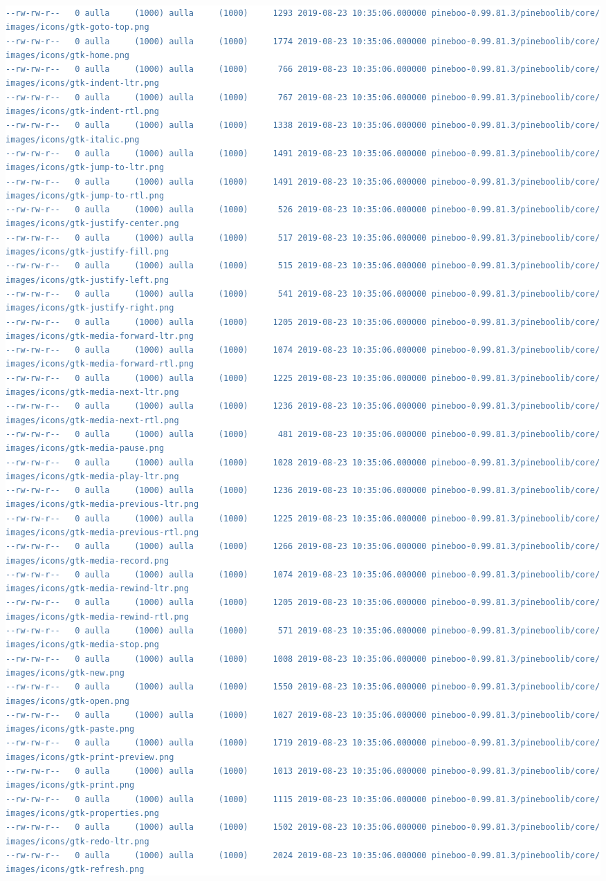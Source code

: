 ```diff
--rw-rw-r--   0 aulla     (1000) aulla     (1000)     1293 2019-08-23 10:35:06.000000 pineboo-0.99.81.3/pineboolib/core/images/icons/gtk-goto-top.png
--rw-rw-r--   0 aulla     (1000) aulla     (1000)     1774 2019-08-23 10:35:06.000000 pineboo-0.99.81.3/pineboolib/core/images/icons/gtk-home.png
--rw-rw-r--   0 aulla     (1000) aulla     (1000)      766 2019-08-23 10:35:06.000000 pineboo-0.99.81.3/pineboolib/core/images/icons/gtk-indent-ltr.png
--rw-rw-r--   0 aulla     (1000) aulla     (1000)      767 2019-08-23 10:35:06.000000 pineboo-0.99.81.3/pineboolib/core/images/icons/gtk-indent-rtl.png
--rw-rw-r--   0 aulla     (1000) aulla     (1000)     1338 2019-08-23 10:35:06.000000 pineboo-0.99.81.3/pineboolib/core/images/icons/gtk-italic.png
--rw-rw-r--   0 aulla     (1000) aulla     (1000)     1491 2019-08-23 10:35:06.000000 pineboo-0.99.81.3/pineboolib/core/images/icons/gtk-jump-to-ltr.png
--rw-rw-r--   0 aulla     (1000) aulla     (1000)     1491 2019-08-23 10:35:06.000000 pineboo-0.99.81.3/pineboolib/core/images/icons/gtk-jump-to-rtl.png
--rw-rw-r--   0 aulla     (1000) aulla     (1000)      526 2019-08-23 10:35:06.000000 pineboo-0.99.81.3/pineboolib/core/images/icons/gtk-justify-center.png
--rw-rw-r--   0 aulla     (1000) aulla     (1000)      517 2019-08-23 10:35:06.000000 pineboo-0.99.81.3/pineboolib/core/images/icons/gtk-justify-fill.png
--rw-rw-r--   0 aulla     (1000) aulla     (1000)      515 2019-08-23 10:35:06.000000 pineboo-0.99.81.3/pineboolib/core/images/icons/gtk-justify-left.png
--rw-rw-r--   0 aulla     (1000) aulla     (1000)      541 2019-08-23 10:35:06.000000 pineboo-0.99.81.3/pineboolib/core/images/icons/gtk-justify-right.png
--rw-rw-r--   0 aulla     (1000) aulla     (1000)     1205 2019-08-23 10:35:06.000000 pineboo-0.99.81.3/pineboolib/core/images/icons/gtk-media-forward-ltr.png
--rw-rw-r--   0 aulla     (1000) aulla     (1000)     1074 2019-08-23 10:35:06.000000 pineboo-0.99.81.3/pineboolib/core/images/icons/gtk-media-forward-rtl.png
--rw-rw-r--   0 aulla     (1000) aulla     (1000)     1225 2019-08-23 10:35:06.000000 pineboo-0.99.81.3/pineboolib/core/images/icons/gtk-media-next-ltr.png
--rw-rw-r--   0 aulla     (1000) aulla     (1000)     1236 2019-08-23 10:35:06.000000 pineboo-0.99.81.3/pineboolib/core/images/icons/gtk-media-next-rtl.png
--rw-rw-r--   0 aulla     (1000) aulla     (1000)      481 2019-08-23 10:35:06.000000 pineboo-0.99.81.3/pineboolib/core/images/icons/gtk-media-pause.png
--rw-rw-r--   0 aulla     (1000) aulla     (1000)     1028 2019-08-23 10:35:06.000000 pineboo-0.99.81.3/pineboolib/core/images/icons/gtk-media-play-ltr.png
--rw-rw-r--   0 aulla     (1000) aulla     (1000)     1236 2019-08-23 10:35:06.000000 pineboo-0.99.81.3/pineboolib/core/images/icons/gtk-media-previous-ltr.png
--rw-rw-r--   0 aulla     (1000) aulla     (1000)     1225 2019-08-23 10:35:06.000000 pineboo-0.99.81.3/pineboolib/core/images/icons/gtk-media-previous-rtl.png
--rw-rw-r--   0 aulla     (1000) aulla     (1000)     1266 2019-08-23 10:35:06.000000 pineboo-0.99.81.3/pineboolib/core/images/icons/gtk-media-record.png
--rw-rw-r--   0 aulla     (1000) aulla     (1000)     1074 2019-08-23 10:35:06.000000 pineboo-0.99.81.3/pineboolib/core/images/icons/gtk-media-rewind-ltr.png
--rw-rw-r--   0 aulla     (1000) aulla     (1000)     1205 2019-08-23 10:35:06.000000 pineboo-0.99.81.3/pineboolib/core/images/icons/gtk-media-rewind-rtl.png
--rw-rw-r--   0 aulla     (1000) aulla     (1000)      571 2019-08-23 10:35:06.000000 pineboo-0.99.81.3/pineboolib/core/images/icons/gtk-media-stop.png
--rw-rw-r--   0 aulla     (1000) aulla     (1000)     1008 2019-08-23 10:35:06.000000 pineboo-0.99.81.3/pineboolib/core/images/icons/gtk-new.png
--rw-rw-r--   0 aulla     (1000) aulla     (1000)     1550 2019-08-23 10:35:06.000000 pineboo-0.99.81.3/pineboolib/core/images/icons/gtk-open.png
--rw-rw-r--   0 aulla     (1000) aulla     (1000)     1027 2019-08-23 10:35:06.000000 pineboo-0.99.81.3/pineboolib/core/images/icons/gtk-paste.png
--rw-rw-r--   0 aulla     (1000) aulla     (1000)     1719 2019-08-23 10:35:06.000000 pineboo-0.99.81.3/pineboolib/core/images/icons/gtk-print-preview.png
--rw-rw-r--   0 aulla     (1000) aulla     (1000)     1013 2019-08-23 10:35:06.000000 pineboo-0.99.81.3/pineboolib/core/images/icons/gtk-print.png
--rw-rw-r--   0 aulla     (1000) aulla     (1000)     1115 2019-08-23 10:35:06.000000 pineboo-0.99.81.3/pineboolib/core/images/icons/gtk-properties.png
--rw-rw-r--   0 aulla     (1000) aulla     (1000)     1502 2019-08-23 10:35:06.000000 pineboo-0.99.81.3/pineboolib/core/images/icons/gtk-redo-ltr.png
--rw-rw-r--   0 aulla     (1000) aulla     (1000)     2024 2019-08-23 10:35:06.000000 pineboo-0.99.81.3/pineboolib/core/images/icons/gtk-refresh.png
```